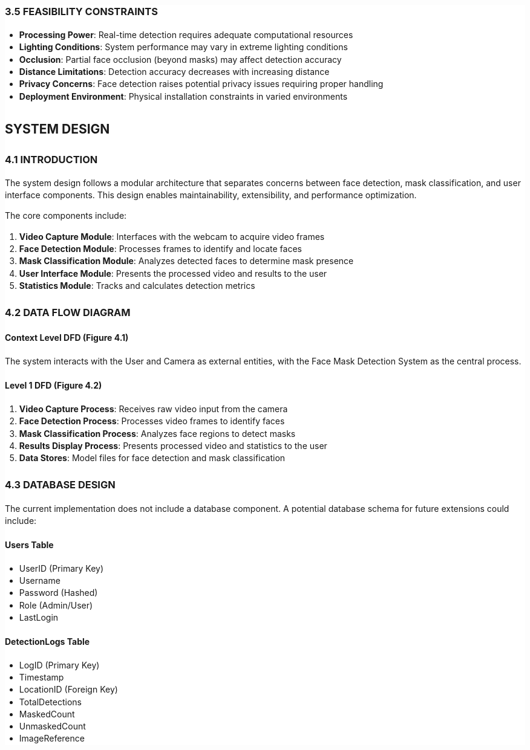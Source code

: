 ### 3.5 FEASIBILITY CONSTRAINTS
- **Processing Power**: Real-time detection requires adequate computational resources
- **Lighting Conditions**: System performance may vary in extreme lighting conditions
- **Occlusion**: Partial face occlusion (beyond masks) may affect detection accuracy
- **Distance Limitations**: Detection accuracy decreases with increasing distance
- **Privacy Concerns**: Face detection raises potential privacy issues requiring proper handling
- **Deployment Environment**: Physical installation constraints in varied environments

## SYSTEM DESIGN
### 4.1 INTRODUCTION
The system design follows a modular architecture that separates concerns between face detection, mask classification, and user interface components. This design enables maintainability, extensibility, and performance optimization.

The core components include:
1. **Video Capture Module**: Interfaces with the webcam to acquire video frames
2. **Face Detection Module**: Processes frames to identify and locate faces
3. **Mask Classification Module**: Analyzes detected faces to determine mask presence
4. **User Interface Module**: Presents the processed video and results to the user
5. **Statistics Module**: Tracks and calculates detection metrics

### 4.2 DATA FLOW DIAGRAM
#### Context Level DFD (Figure 4.1)
The system interacts with the User and Camera as external entities, with the Face Mask Detection System as the central process.

#### Level 1 DFD (Figure 4.2)
1. **Video Capture Process**: Receives raw video input from the camera
2. **Face Detection Process**: Processes video frames to identify faces
3. **Mask Classification Process**: Analyzes face regions to detect masks
4. **Results Display Process**: Presents processed video and statistics to the user
5. **Data Stores**: Model files for face detection and mask classification

### 4.3 DATABASE DESIGN
The current implementation does not include a database component. A potential database schema for future extensions could include:

#### Users Table
- UserID (Primary Key)
- Username
- Password (Hashed)
- Role (Admin/User)
- LastLogin

#### DetectionLogs Table
- LogID (Primary Key)
- Timestamp
- LocationID (Foreign Key)
- TotalDetections
- MaskedCount
- UnmaskedCount
- ImageReference
